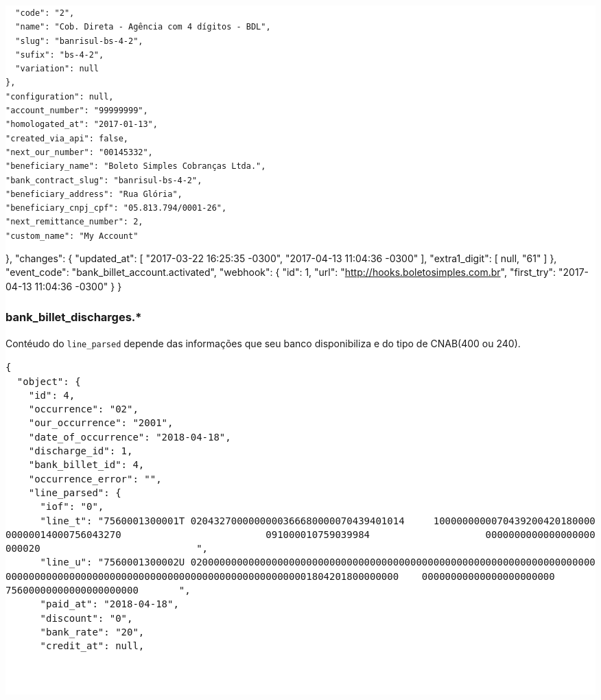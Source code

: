       "code": "2",
      "name": "Cob. Direta - Agência com 4 dígitos - BDL",
      "slug": "banrisul-bs-4-2",
      "sufix": "bs-4-2",
      "variation": null
    },
    "configuration": null,
    "account_number": "99999999",
    "homologated_at": "2017-01-13",
    "created_via_api": false,
    "next_our_number": "00145332",
    "beneficiary_name": "Boleto Simples Cobranças Ltda.",
    "bank_contract_slug": "banrisul-bs-4-2",
    "beneficiary_address": "Rua Glória",
    "beneficiary_cnpj_cpf": "05.813.794/0001-26",
    "next_remittance_number": 2,
    "custom_name": "My Account"
  },
  "changes": {
    "updated_at": [
      "2017-03-22 16:25:35 -0300",
      "2017-04-13 11:04:36 -0300"
    ],
    "extra1_digit": [
      null,
      "61"
    ]
  },
  "event_code": "bank_billet_account.activated",
  "webhook": {
    "id": 1,
    "url": "http://hooks.boletosimples.com.br",
    "first_try": "2017-04-13 11:04:36 -0300"
  }
}
</pre>

### bank_billet_discharges.*

Contéudo do `line_parsed` depende das informações que seu banco disponibiliza e do tipo de CNAB(400 ou 240).

<pre class="json">
{
  "object": {
    "id": 4,
    "occurrence": "02",
    "our_occurrence": "2001",
    "date_of_occurrence": "2018-04-18",
    "discharge_id": 1,
    "bank_billet_id": 4,
    "occurrence_error": "",
    "line_parsed": {
      "iof": "0",
      "line_t": "7560001300001T 0204327000000000366680000070439401014     100000000007043920042018000000000014000756043270                         091000010759039984                    0000000000000000000000020                           ",
      "line_u": "7560001300002U 020000000000000000000000000000000000000000000000000000000000000000000000000000000000000000000000000000000000000000000000001804201800000000    00000000000000000000000                              75600000000000000000000       ",
      "paid_at": "2018-04-18",
      "discount": "0",
      "bank_rate": "20",
      "credit_at": null,